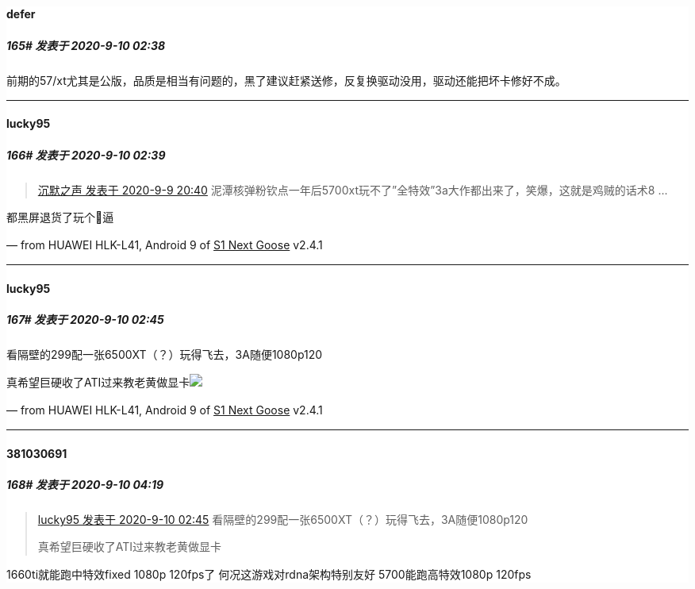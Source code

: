 ####  defer  
##### 165#       发表于 2020-9-10 02:38




前期的57/xt尤其是公版，品质是相当有问题的，黑了建议赶紧送修，反复换驱动没用，驱动还能把坏卡修好不成。







-----

####  lucky95  
##### 166#       发表于 2020-9-10 02:39



<blockquote><a href="httphttps://bbs.saraba1st.com/2b/forum.php?mod=redirect&amp;goto=findpost&amp;pid=48689677&amp;ptid=1958459" target="_blank">沉默之声 发表于 2020-9-9 20:40</a>
泥潭核弹粉钦点一年后5700xt玩不了”全特效”3a大作都出来了，笑爆，这就是鸡贼的话术8 ...</blockquote>
都黑屏退货了玩个🐴逼

— from HUAWEI HLK-L41, Android 9 of [S1 Next Goose](https://pan.baidu.com/s/1mi43uRm) v2.4.1







-----

####  lucky95  
##### 167#       发表于 2020-9-10 02:45




看隔壁的299配一张6500XT（？）玩得飞去，3A随便1080p120

真希望巨硬收了ATI过来教老黄做显卡<img src="https://static.saraba1st.com/image/smiley/face2017/068.png" referrerpolicy="no-referrer">

— from HUAWEI HLK-L41, Android 9 of [S1 Next Goose](https://pan.baidu.com/s/1mi43uRm) v2.4.1







-----

####  381030691  
##### 168#       发表于 2020-9-10 04:19



<blockquote><a href="httphttps://bbs.saraba1st.com/2b/forum.php?mod=redirect&amp;goto=findpost&amp;pid=48692376&amp;ptid=1958459" target="_blank">lucky95 发表于 2020-9-10 02:45</a>
看隔壁的299配一张6500XT（？）玩得飞去，3A随便1080p120

真希望巨硬收了ATI过来教老黄做显卡</blockquote>
1660ti就能跑中特效fixed 1080p 120fps了
何况这游戏对rdna架构特别友好
5700能跑高特效1080p 120fps
